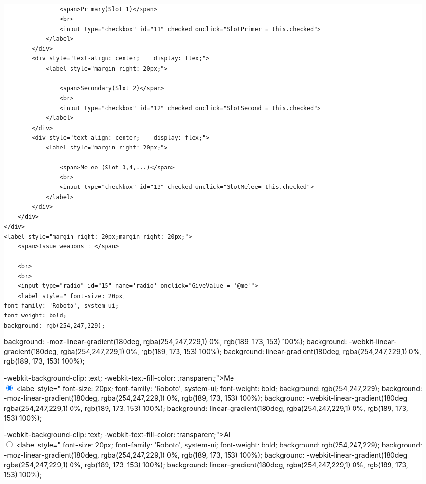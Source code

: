                     <span>Primary(Slot 1)</span>
                    <br>
                    <input type="checkbox" id="11" checked onclick="SlotPrimer = this.checked">
                </label>
            </div>
            <div style="text-align: center;    display: flex;">
                <label style="margin-right: 20px;">
    
                    <span>Secondary(Slot 2)</span>
                    <br>
                    <input type="checkbox" id="12" checked onclick="SlotSecond = this.checked">
                </label>
            </div>
            <div style="text-align: center;    display: flex;">
                <label style="margin-right: 20px;">
    
                    <span>Melee (Slot 3,4,...)</span>
                    <br>
                    <input type="checkbox" id="13" checked onclick="SlotMelee= this.checked">
                </label>
            </div>
        </div>
    </div>
    <label style="margin-right: 20px;margin-right: 20px;">
        <span>Issue weapons : </span>

        <br>
        <br>
        <input type="radio" id="15" name='radio' onclick="GiveValue = '@me'">
        <label style=" font-size: 20px;
    font-family: 'Roboto', system-ui;
    font-weight: bold;
    background: rgb(254,247,229);
background: -moz-linear-gradient(180deg, rgba(254,247,229,1) 0%, rgb(189, 173, 153) 100%);
background: -webkit-linear-gradient(180deg, rgba(254,247,229,1) 0%, rgb(189, 173, 153) 100%);
background: linear-gradient(180deg, rgba(254,247,229,1) 0%, rgb(189, 173, 153) 100%);

-webkit-background-clip: text;
-webkit-text-fill-color: transparent;">Me</label>
        <br>
        <input type="radio" id="16" name='radio' onclick="GiveValue = '@all'" checked>
        <label style=" font-size: 20px;
    font-family: 'Roboto', system-ui;
    font-weight: bold;
    background: rgb(254,247,229);
background: -moz-linear-gradient(180deg, rgba(254,247,229,1) 0%, rgb(189, 173, 153) 100%);
background: -webkit-linear-gradient(180deg, rgba(254,247,229,1) 0%, rgb(189, 173, 153) 100%);
background: linear-gradient(180deg, rgba(254,247,229,1) 0%, rgb(189, 173, 153) 100%);

-webkit-background-clip: text;
-webkit-text-fill-color: transparent;">All</label>
        <br>
        <input type="radio" id="17" name='radio' onclick="GiveValue = '@alive'">
        <label style=" font-size: 20px;
    font-family: 'Roboto', system-ui;
    font-weight: bold;
    background: rgb(254,247,229);
background: -moz-linear-gradient(180deg, rgba(254,247,229,1) 0%, rgb(189, 173, 153) 100%);
background: -webkit-linear-gradient(180deg, rgba(254,247,229,1) 0%, rgb(189, 173, 153) 100%);
background: linear-gradient(180deg, rgba(254,247,229,1) 0%, rgb(189, 173, 153) 100%);
